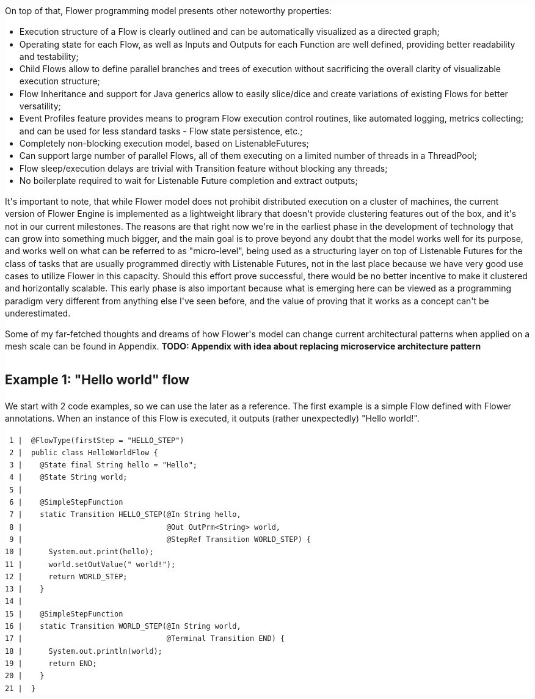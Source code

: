 On top of that, Flower programming model presents other noteworthy properties:
- Execution structure of a Flow is clearly outlined and can be automatically visualized as a directed graph;
- Operating state for each Flow, as well as Inputs and Outputs for each Function are well defined, providing better readability and testability;
- Child Flows allow to define parallel branches and trees of execution without sacrificing the overall clarity of visualizable execution structure;
- Flow Inheritance and support for Java generics allow to easily slice/dice and create variations of existing Flows for better versatility;
- Event Profiles feature provides means to program Flow execution control routines, like automated logging, metrics collecting; and can be used for less standard tasks - Flow state persistence, etc.;
- Completely non-blocking execution model, based on ListenableFutures;
- Can support large number of parallel Flows, all of them executing on a limited number of threads in a ThreadPool;
- Flow sleep/execution delays are trivial with Transition feature without blocking any threads;
- No boilerplate required to wait for Listenable Future completion and extract outputs;

It's important to note, that while Flower model does not prohibit distributed execution on a cluster of machines, the current version of Flower Engine is implemented as a lightweight library that doesn't provide clustering features out of the box, and it's not in our current milestones. The reasons are that right now we're in the earliest phase in the development of technology that can grow into something much bigger, and the main goal is to prove beyond any doubt that the model works well for its purpose, and works well on what can be referred to as "micro-level", being used as a structuring layer on top of Listenable Futures for the class of tasks that are usually programmed directly with Listenable Futures, not in the last place because we have very good use cases to utilize Flower in this capacity. Should this effort prove successful, there would be no better incentive to make it clustered and horizontally scalable. This early phase is also important because what is emerging here can be viewed as a programming paradigm very different from anything else I've seen before, and the value of proving that it works as a concept can't be underestimated.

Some of my far-fetched thoughts and dreams of how Flower's model can change current architectural patterns when applied on a mesh scale can be found in Appendix. **TODO: Appendix with idea about replacing microservice architecture pattern**


## Example 1: "Hello world" flow

We start with 2 code examples, so we can use the later as a reference. 
The first example is a simple Flow defined with Flower annotations. When an instance of this Flow is executed, it outputs (rather unexpectedly) "Hello world!".

     1 |  @FlowType(firstStep = "HELLO_STEP")
     2 |  public class HelloWorldFlow {  
     3 |    @State final String hello = "Hello";  
     4 |    @State String world;  
     5 |    
     6 |    @SimpleStepFunction  
     7 |    static Transition HELLO_STEP(@In String hello,  
     8 |                                 @Out OutPrm<String> world,  
     9 |                                 @StepRef Transition WORLD_STEP) {  
    10 |      System.out.print(hello);  
    11 |      world.setOutValue(" world!");  
    12 |      return WORLD_STEP;  
    13 |    }  
    14 |    
    15 |    @SimpleStepFunction  
    16 |    static Transition WORLD_STEP(@In String world,  
    17 |                                 @Terminal Transition END) {  
    18 |      System.out.println(world);  
    19 |      return END;  
    20 |    }
    21 |  }

